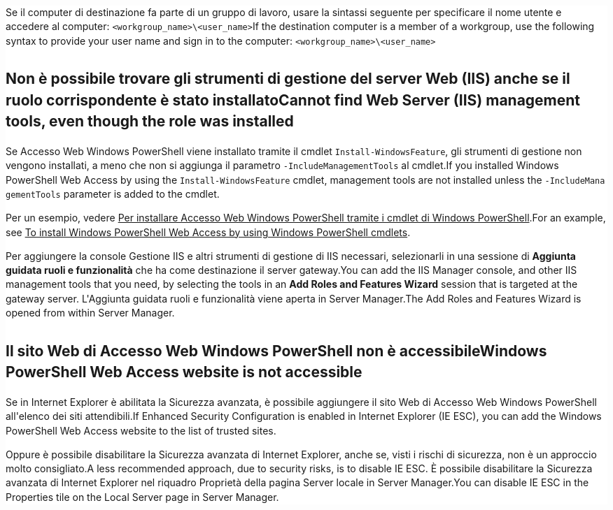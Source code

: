 <span data-ttu-id="37a2b-136">Se il computer di destinazione fa parte di un gruppo di lavoro, usare la sintassi seguente per specificare il nome utente e accedere al computer: `<workgroup_name>\<user_name>`</span><span class="sxs-lookup"><span data-stu-id="37a2b-136">If the destination computer is a member of a workgroup, use the following syntax to provide your user name and sign in to the computer: `<workgroup_name>\<user_name>`</span></span>

## <a name="cannot-find-web-server-iis-management-tools-even-though-the-role-was-installed"></a><span data-ttu-id="37a2b-137">Non è possibile trovare gli strumenti di gestione del server Web (IIS) anche se il ruolo corrispondente è stato installato</span><span class="sxs-lookup"><span data-stu-id="37a2b-137">Cannot find Web Server (IIS) management tools, even though the role was installed</span></span>

<span data-ttu-id="37a2b-138">Se Accesso Web Windows PowerShell viene installato tramite il cmdlet `Install-WindowsFeature`, gli strumenti di gestione non vengono installati, a meno che non si aggiunga il parametro `-IncludeManagementTools` al cmdlet.</span><span class="sxs-lookup"><span data-stu-id="37a2b-138">If you installed Windows PowerShell Web Access by using the `Install-WindowsFeature` cmdlet, management tools are not installed unless the `-IncludeManagementTools` parameter is added to the cmdlet.</span></span>

<span data-ttu-id="37a2b-139">Per un esempio, vedere [Per installare Accesso Web Windows PowerShell tramite i cmdlet di Windows PowerShell](install-and-use-windows-powershell-web-access.md#to-install-windows-powershell-web-access-by-using-windows-powershell-cmdlets).</span><span class="sxs-lookup"><span data-stu-id="37a2b-139">For an example, see [To install Windows PowerShell Web Access by using Windows PowerShell cmdlets](install-and-use-windows-powershell-web-access.md#to-install-windows-powershell-web-access-by-using-windows-powershell-cmdlets).</span></span>

<span data-ttu-id="37a2b-140">Per aggiungere la console Gestione IIS e altri strumenti di gestione di IIS necessari, selezionarli in una sessione di **Aggiunta guidata ruoli e funzionalità** che ha come destinazione il server gateway.</span><span class="sxs-lookup"><span data-stu-id="37a2b-140">You can add the IIS Manager console, and other IIS management tools that you need, by selecting the tools in an **Add Roles and Features Wizard** session that is targeted at the gateway server.</span></span>
<span data-ttu-id="37a2b-141">L'Aggiunta guidata ruoli e funzionalità viene aperta in Server Manager.</span><span class="sxs-lookup"><span data-stu-id="37a2b-141">The Add Roles and Features Wizard is opened from within Server Manager.</span></span>

## <a name="windows-powershell-web-access-website-is-not-accessible"></a><span data-ttu-id="37a2b-142">Il sito Web di Accesso Web Windows PowerShell non è accessibile</span><span class="sxs-lookup"><span data-stu-id="37a2b-142">Windows PowerShell Web Access website is not accessible</span></span>

<span data-ttu-id="37a2b-143">Se in Internet Explorer è abilitata la Sicurezza avanzata, è possibile aggiungere il sito Web di Accesso Web Windows PowerShell all'elenco dei siti attendibili.</span><span class="sxs-lookup"><span data-stu-id="37a2b-143">If Enhanced Security Configuration is enabled in Internet Explorer (IE ESC), you can add the Windows PowerShell Web Access website to the list of trusted sites.</span></span>

<span data-ttu-id="37a2b-144">Oppure è possibile disabilitare la Sicurezza avanzata di Internet Explorer, anche se, visti i rischi di sicurezza, non è un approccio molto consigliato.</span><span class="sxs-lookup"><span data-stu-id="37a2b-144">A less recommended approach, due to security risks, is to disable IE ESC.</span></span>
<span data-ttu-id="37a2b-145">È possibile disabilitare la Sicurezza avanzata di Internet Explorer nel riquadro Proprietà della pagina Server locale in Server Manager.</span><span class="sxs-lookup"><span data-stu-id="37a2b-145">You can disable IE ESC in the Properties tile on the Local Server page in Server Manager.</span></span>
